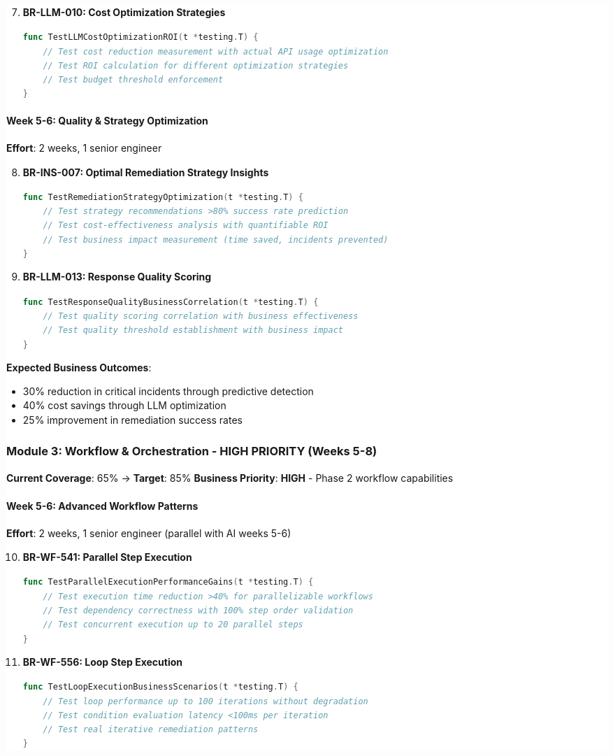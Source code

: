 7. **BR-LLM-010: Cost Optimization Strategies**
   ```go
   func TestLLMCostOptimizationROI(t *testing.T) {
       // Test cost reduction measurement with actual API usage optimization
       // Test ROI calculation for different optimization strategies
       // Test budget threshold enforcement
   }
   ```

#### **Week 5-6: Quality & Strategy Optimization**
**Effort**: 2 weeks, 1 senior engineer

8. **BR-INS-007: Optimal Remediation Strategy Insights**
   ```go
   func TestRemediationStrategyOptimization(t *testing.T) {
       // Test strategy recommendations >80% success rate prediction
       // Test cost-effectiveness analysis with quantifiable ROI
       // Test business impact measurement (time saved, incidents prevented)
   }
   ```

9. **BR-LLM-013: Response Quality Scoring**
   ```go
   func TestResponseQualityBusinessCorrelation(t *testing.T) {
       // Test quality scoring correlation with business effectiveness
       // Test quality threshold establishment with business impact
   }
   ```

**Expected Business Outcomes**:
- 30% reduction in critical incidents through predictive detection
- 40% cost savings through LLM optimization
- 25% improvement in remediation success rates

### **Module 3: Workflow & Orchestration - HIGH PRIORITY (Weeks 5-8)**
**Current Coverage**: 65% → **Target**: 85%
**Business Priority**: **HIGH** - Phase 2 workflow capabilities

#### **Week 5-6: Advanced Workflow Patterns**
**Effort**: 2 weeks, 1 senior engineer (parallel with AI weeks 5-6)

10. **BR-WF-541: Parallel Step Execution**
    ```go
    func TestParallelExecutionPerformanceGains(t *testing.T) {
        // Test execution time reduction >40% for parallelizable workflows
        // Test dependency correctness with 100% step order validation
        // Test concurrent execution up to 20 parallel steps
    }
    ```

11. **BR-WF-556: Loop Step Execution**
    ```go
    func TestLoopExecutionBusinessScenarios(t *testing.T) {
        // Test loop performance up to 100 iterations without degradation
        // Test condition evaluation latency <100ms per iteration
        // Test real iterative remediation patterns
    }
    ```
